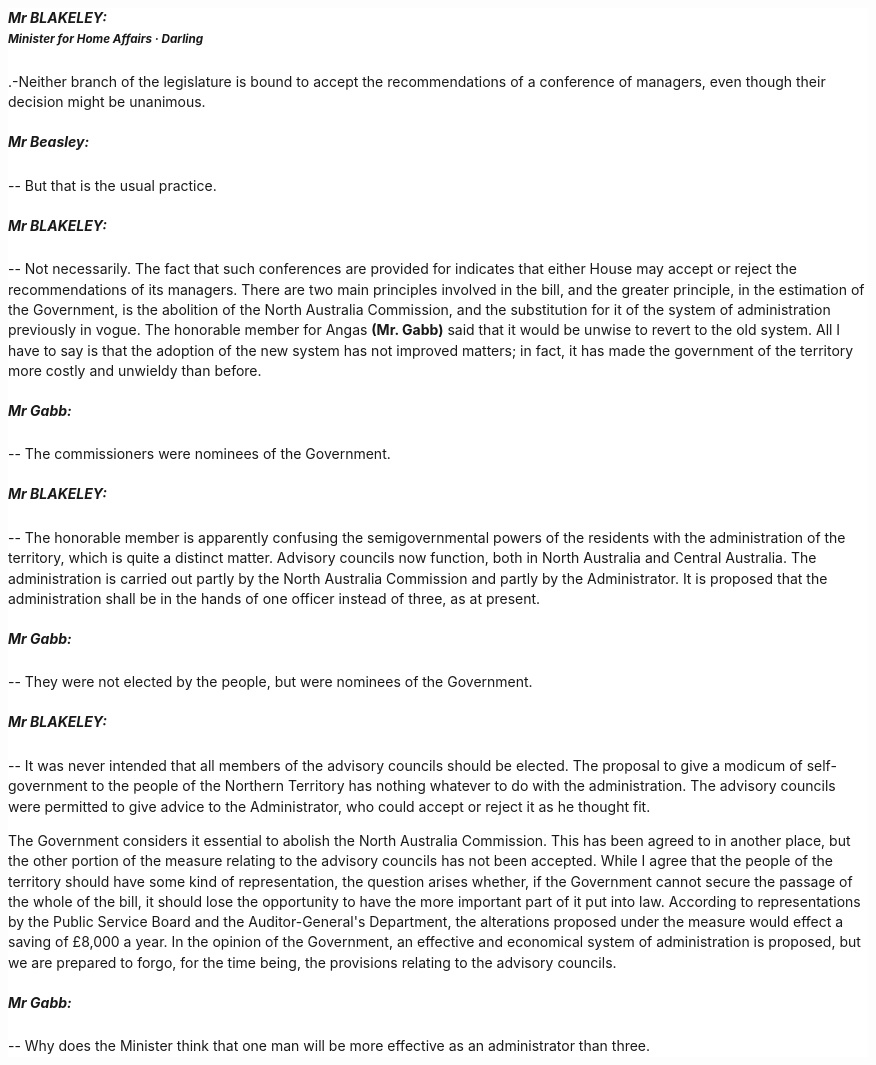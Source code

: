 ##### Mr BLAKELEY:<br><small class="text-muted">Minister for Home Affairs &middot; Darling</small>

.-Neither branch of the legislature is bound to accept the recommendations of a conference of managers, even though their decision might be unanimous. 

##### Mr Beasley:

--  But that is the usual practice. 

##### Mr BLAKELEY:

-- Not necessarily. The fact that such conferences are provided for indicates that either House may accept or reject the recommendations of its managers. There are two main principles involved in the bill, and the greater principle, in the estimation of the Government, is the abolition of the North Australia Commission, and the substitution for it of the system of administration previously in vogue. The honorable member for Angas  **(Mr. Gabb)**  said that it would be unwise to revert to the old system. All I have to say is that the adoption of the new system has not improved matters; in fact, it has made the government of the territory more costly and unwieldy than before. 

##### Mr Gabb:

--  The commissioners were nominees of the Government. 

##### Mr BLAKELEY:

-- The honorable member is apparently confusing the semigovernmental powers of the residents with the administration of the territory, which is quite a distinct matter. Advisory councils now function, both in North Australia and Central Australia. The administration is carried out partly by the North Australia Commission and partly by the Administrator. It is proposed that the administration shall be in the hands of one officer instead of three, as at present. 

##### Mr Gabb:

--  They were not elected by the people, but were nominees of the Government. 

##### Mr BLAKELEY:

-- It was never intended that all members of the advisory councils should be elected. The proposal to give a modicum of self-government to the people of the Northern Territory has nothing whatever to do with the administration. The advisory councils were permitted to give advice to the Administrator, who could accept or reject it as he thought fit. 

The Government considers it essential to abolish the North Australia Commission. This has been agreed to in another place, but the other portion of the measure relating to the advisory councils has not been accepted. While I agree that the people of the territory should have some kind of representation, the question arises whether, if the Government cannot secure the passage of the whole of the bill, it should lose the opportunity to have the more important part of it put into law. According to representations by the Public Service Board and the Auditor-General's Department, the alterations proposed under the measure would effect a saving of £8,000 a year. In the opinion of the Government, an effective and economical system of administration is proposed, but we are prepared to forgo, for the time being, the provisions relating to the advisory councils. 

##### Mr Gabb:

--  Why does the Minister think that one man will be more effective as an administrator than three. 
